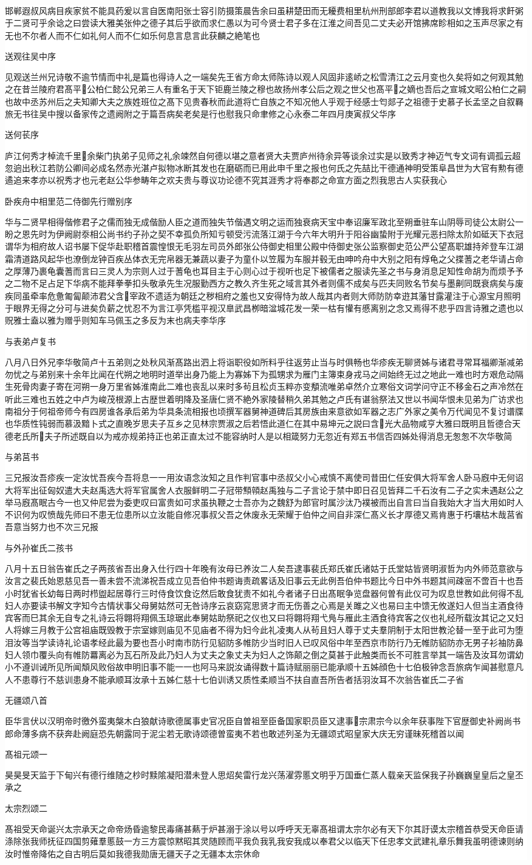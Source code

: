 邯郸遐叔风病目疾家贫不能具药爰以言自医南阳张士容引防摄策晨告余曰虽耕楚田而无耰费相里杭州刑部郎李君以道教我以文博我将求飦粥于二贤可乎余谂之曰尝读大雅美张仲之德子其后乎欲而求仁愚以为可今贤士君子多在江淮之间吾见二丈夫必开馆拂席眕相如之玉声尽家之有无也不尔者人而不仁如礼何人而不仁如乐何息言息言此获麟之絶笔也  

送观往吴中序  

见观送兰州兄诗敬不逾节情而中礼是篇也得诗人之一端矣先王省方命太师陈诗以观人风固非逺峤之松雪清江之云月变也久矣将如之何观其勉之在昔兰陵府君髙平公柏仁懿公兄弟三人有重名于天下钜鹿兰陵之穆也故扬州孝公后之观之世父也髙平之嫡也吾后之宣城文昭公柏仁之嗣也故中丞苏州后之夫知卿大夫之族姓班位之髙下见贵春秋而此道将亡自族之不知况他人乎观于经感士匄郯子之祖德于史慕子长孟坚之自叙羇旅无书往吴中搜以备家传之遗阙附之于篇吾病矣老矣是行也慰我只命聿修之心永泰二年四月庚寅叔父华序  

送何苌序  

庐江何秀才棹流千里余柴门执弟子见师之礼余竦然自何德以堪之意者贤大夫贾庐州待余异等谈余过实是以致秀才神迈气专文词有调孤云超忽逈出秋江若防公卿间必成名然赤光湛卢拟物冰断其发也在磨砺而已用此申千里之报也何氏之先喆比干德通神明受策阜昌世为大官有勲有德遹追来孝亦以祝秀才也元老赵公华参畴年之欢夫贵与尊议功论德不究其涯秀才将奉郡之命宣方面之烈我思古人实获我心  

卧疾舟中相里范二侍御先行赠别序  

华与二贤早相得偕修君子之儒而独无成偕励人臣之道而独失节偕遇文明之运而独衰病天宝中奉诏廉军政北至朔垂驻车山阴辱司徒公太尉公一盼之恩先时为伊阙尉沗相公尚书约子孙之契不幸孤负所知亏顿受污流落江湖于今六年大明升于阳谷幽蛰附于光耀元恶扫除太阶如砥天下衣冠谓华为相府故人诏书屡下促华赴职稽首震惶恨无毛羽左司员外郎张公侍御史相里公殿中侍御史张公监察御史范公严公望髙职雄持斧登车江湖霜清道路风起华也潦倒龙钟百疾丛体衣无完帛器无兼蔬以妻子为童仆以笠履为车服并毂无由呻吟舟中大别之阳有焞龟之父揲蓍之老华请占命之厚薄乃裹龟囊蓍而言曰三灵人为宗则人过于蓍龟也耳目主于心则心过于视听也足下被儒者之服读先圣之书与身消息足知性命胡为而烦予予之二物不足占足下华病不能拜拳拳扣头敬承先生况服勤西方之教久齐生死之域言其外者则儒不成矣与匹夫同败名节矣与墨劓同既衰病矣与废疾同虽牵率危惫匍匐颠沛君父含宰政不遗适为朝廷之秽相府之羞也又安得恃为故人哉其内者则大师防防幸逰其藩甘露灌注于心源宝月照明于眼界无得之分可与进矣负薪之忧忍不为言江亭凭槛平视汉臯武昌栁暗湓城花发一荣一枯有懽有慼离别之念又焉得不悲乎四言诗雅之遗也以贶雅士盍以雅为赠乎则知车马佩玉之多反为末也病夫李华序  

与表弟卢复书  

八月八日外兄李华敬简卢十五弟则之处秋风渐髙路出泗上将诣职役如所料乎往返劳止当与时俱畅也华疹疾无聊贤姊与诸君寻常耳福卿渐减弟勿忧之与弟别来十余年比闻在代朔之地明时道举出身乃能上为寡姊下为孤甥求为雁门主簿束身戎马之间始终无过之地此一难也时方艰危动隔生死骨肉妻子寄在河朔一身万里省姊淮南此二难也丧乱以来时多茍且松贞玉粹亦变頺流唯弟卓然介立寒俗文词学问守正不移金石之声冷然在听此三难也五姓之中卢为峻茂根源上古歴世着明降及圣唐仁贤不絶外家陵替稍久弟其勉之卢氏有谌翁祭法又世以书闻华恨未见弟为广访求也南祖分于何祖帝师今有四房谁各承后弟为华具条流相报也顷撰军器舅神道碑后其房族由来意欲如军器之志广外家之美令万代闻见不复讨谱牒也华质性钝弱而慕汲黯卜式之直晚岁思夫子互乡之见林宗贾淑之后若悟此道仁在其中易坤元之説曰含光大品物咸亨大雅曰既明且哲德合天德老氏所夫子所述既自以为戒亦规弟持正也弟正直太过不能容纳时人是以相箴努力无忽近有郑五书信否四姊处得消息无怱怱不次华敬简  

与弟莒书  

三兄报汝吾疹疾一定汝忧吾疾今吾将息一一用汝语念汝知之且作判官事中丞叔父小心戒慎不离使司昔田仁任安俱大将军舍人卧马廐中无何诏大将军出征匈奴遣大夫赵禹选大将军官属舍人衣服鲜明二子冠带顦顇赵禹独与二子言论于禁中即日召见皆拜二千石汝有二子之实未遇赵公之举马廐髙眠古今一也又仲尼尝为委吏叹曰富贵如可求虽执鞭之士吾亦为之魏舒为郎官时属沙汰乃襆被而出自言曰当自我始大才当大用如时人不识何为叹愤哉先师曰不患无位患所以立汝能自修况事叔父吾之休废永无荣耀于伯仲之间自非深仁髙义长才厚德又焉肯惠于朽壤枯木哉莒省吾意当努力也不次三兄报  

与外孙崔氏二孩书  

八月十五日翁告崔氏之子两孩省吾出身入仕行四十年晚有汝母已养汝二人矣吾逮事裴氏郑氏崔氏诸姑于氏堂姑皆贤明淑哲为内外师范意欲与汝言之裴氏始恩慈见吾一善未尝不流涕祝吾成立见吾伯仲书题诲责疏畧话及旧事云无此例吾伯仲书题比今日中外书题其间疎宻不啻百十也吾小时犹省长幼每日两时栉盥起居尊行三时侍食饮食讫然后敢食犹责不如礼今者诸子日出髙眠争览盘器何曽有此仪可为叹息世教如此何得不乱妇人亦要读书解文字知今古情状事父母舅姑然可无咎诗序云哀窈窕思贤才而无伤善之心焉是关雎之义也易曰主中馈无攸遂妇人但当主酒食待宾客而巳其余无自专之礼诗云将翺将翔佩玉琼琚此奉舅姑助祭祀之仪也又曰将翺将翔弋鳬与雁此主酒食待宾客之仪也礼经所载汝其记之又妇人将嫁三月教于公宫祖庙既毁教于宗室嫁则庙见不见庙者不得为妇今此礼凌夷人从茍且妇人尊于丈夫羣阴制于太阳世教沦替一至于此可为堕泪汝等当学读诗礼论语孝经此最为要也吾小时南市防行见貂防多帷防少当时旧人已叹风俗中年至西京市防行乃无帷防貂防亦无男子衫袖防鼻妇人领巾覆头向有帷防羃离必为瓦石所及此乃妇人为丈夫之象丈夫为妇人之饰颠之倒之莫甚于此触类而长不可胜言举其一端告及汝耳勿谓幼小不遵训诫所见所闻頽风败俗故申明旧事不能一一也阿马来説汝诵得数十篇诗赋丽丽已能承顺十五姊顔色十七伯极钟念吾旅病乍闻甚慰意凡人不患尊行不慈训患身不能承顺耳汝承十五姊仁慈十七伯训诱又质性柔顺当不扶自直吾所告者括羽汝耳不次翁告崔氏二子省  

无疆颂八首  

臣华言伏以汉明帝时徼外蛮夷槃木白狼献诗歌德属事史官况臣自曽祖至臣备国家职员臣又逮事宗肃宗今以余年获事陛下官歴御史补阙尚书郎命薄多病不获奔赴阙庭恐先朝露同于泥尘若无歌诗颂德曽蛮夷不若也敢述列圣为无疆颂式昭皇家大庆无穷谨昧死稽首以闻  

髙祖元颂一  

昊昊旻天监于下甸兴有德行维随之杪时黩隂凝阳潜未登人思炤矣雷行龙兴荡濯雰慝文明乎万国垂仁蒸人载亲天监保我子孙巍巍皇皇后之皇丕承之  

太宗烈颂二  

髙祖受天命诞兴太宗承天之命帝炀昏逾黎民毒痛甚爇于炉甚溺于涂以号以呼呼天无辜髙祖谓太宗尔必有天下尔其訏谟太宗稽首恭受天命臣请涤除张我师抚征四国剪薙羣慝鼓一方三方震惊黙昭其灵随顾而平我负我乳我安我成以奉君父以临天下任忠孝文武建礼章乐舞我虽明德谏则纳汝时惟帝降佑之自古明后莫如我德我勋唐无疆天子之无疆本太宗休命  

